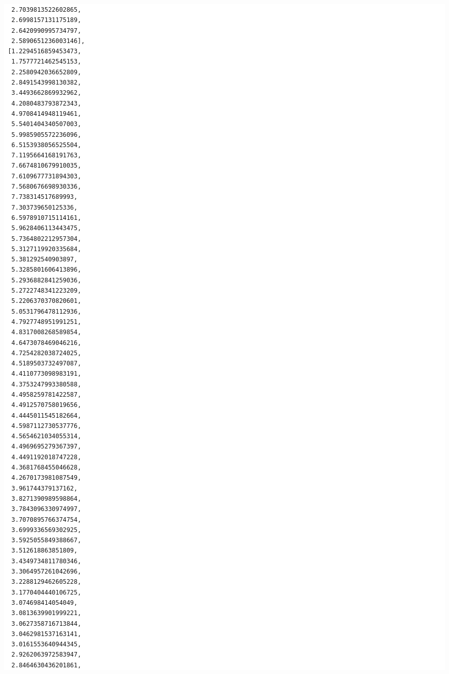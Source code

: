       2.7039813522602865,
      2.6998157131175189,
      2.6420990995734797,
      2.5890651236003146],
     [1.2294516859453473,
      1.7577721462545153,
      2.2580942036652809,
      2.8491543998130382,
      3.4493662869932962,
      4.2080483793872343,
      4.9708414948119461,
      5.5401404340507003,
      5.9985905572236096,
      6.5153938056525504,
      7.1195664168191763,
      7.6674810679910035,
      7.6109677731894303,
      7.5680676698930336,
      7.738314517689993,
      7.303739650125336,
      6.5978910715114161,
      5.9628406113443475,
      5.7364802212957304,
      5.3127119920335684,
      5.381292540903897,
      5.3285801606413896,
      5.2936882841259036,
      5.2722748341223209,
      5.2206370370820601,
      5.0531796478112936,
      4.7927748951991251,
      4.8317008268589854,
      4.6473078469046216,
      4.7254282038724025,
      4.5189503732497087,
      4.4110773098983191,
      4.3753247993380588,
      4.4958259781422587,
      4.4912570758019656,
      4.4445011545182664,
      4.5987112730537776,
      4.5654621034055314,
      4.4969695279367397,
      4.4491192018747228,
      4.3681768455046628,
      4.2670173981087549,
      3.961744379137162,
      3.8271390989598864,
      3.7843096330974997,
      3.7070895766374754,
      3.6999336569302925,
      3.5925055849388667,
      3.512618863851809,
      3.4349734811780346,
      3.3064957261042696,
      3.2288129462605228,
      3.1770404440106725,
      3.074698414054049,
      3.0813639901999221,
      3.0627358716713844,
      3.0462981537163141,
      3.0161553640944345,
      2.9262063972583947,
      2.8464630436201861,